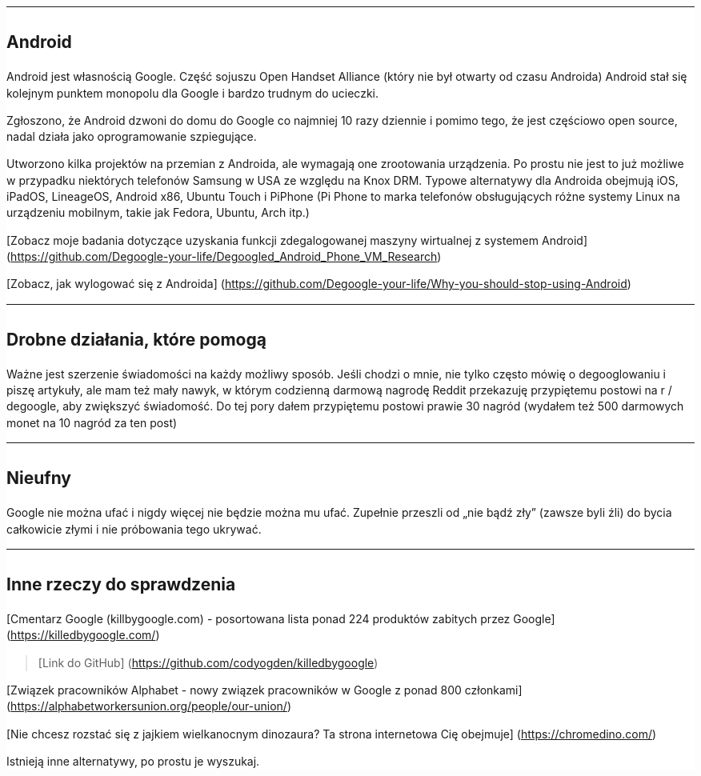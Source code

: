 ***

## Android

Android jest własnością Google. Część sojuszu Open Handset Alliance (który nie był otwarty od czasu Androida) Android stał się kolejnym punktem monopolu dla Google i bardzo trudnym do ucieczki.

Zgłoszono, że Android dzwoni do domu do Google co najmniej 10 razy dziennie i pomimo tego, że jest częściowo open source, nadal działa jako oprogramowanie szpiegujące.

Utworzono kilka projektów na przemian z Androida, ale wymagają one zrootowania urządzenia. Po prostu nie jest to już możliwe w przypadku niektórych telefonów Samsung w USA ze względu na Knox DRM. Typowe alternatywy dla Androida obejmują iOS, iPadOS, LineageOS, Android x86, Ubuntu Touch i PiPhone (Pi Phone to marka telefonów obsługujących różne systemy Linux na urządzeniu mobilnym, takie jak Fedora, Ubuntu, Arch itp.)

[Zobacz moje badania dotyczące uzyskania funkcji zdegalogowanej maszyny wirtualnej z systemem Android] (https://github.com/Degoogle-your-life/Degoogled_Android_Phone_VM_Research)

[Zobacz, jak wylogować się z Androida] (https://github.com/Degoogle-your-life/Why-you-should-stop-using-Android)

***

## Drobne działania, które pomogą

Ważne jest szerzenie świadomości na każdy możliwy sposób. Jeśli chodzi o mnie, nie tylko często mówię o degooglowaniu i piszę artykuły, ale mam też mały nawyk, w którym codzienną darmową nagrodę Reddit przekazuję przypiętemu postowi na r / degoogle, aby zwiększyć świadomość. Do tej pory dałem przypiętemu postowi prawie 30 nagród (wydałem też 500 darmowych monet na 10 nagród za ten post)

***

## Nieufny

Google nie można ufać i nigdy więcej nie będzie można mu ufać. Zupełnie przeszli od „nie bądź zły” (zawsze byli źli) do bycia całkowicie złymi i nie próbowania tego ukrywać.

***

## Inne rzeczy do sprawdzenia

[Cmentarz Google (killbygoogle.com) - posortowana lista ponad 224 produktów zabitych przez Google] (https://killedbygoogle.com/)

> [Link do GitHub] (https://github.com/codyogden/killedbygoogle)

[Związek pracowników Alphabet - nowy związek pracowników w Google z ponad 800 członkami] (https://alphabetworkersunion.org/people/our-union/)

[Nie chcesz rozstać się z jajkiem wielkanocnym dinozaura? Ta strona internetowa Cię obejmuje] (https://chromedino.com/)

Istnieją inne alternatywy, po prostu je wyszukaj.
